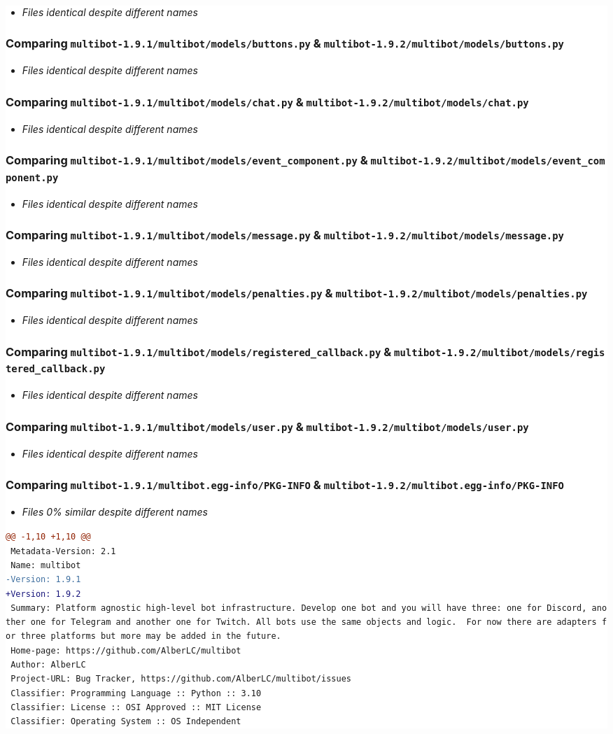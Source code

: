  * *Files identical despite different names*

### Comparing `multibot-1.9.1/multibot/models/buttons.py` & `multibot-1.9.2/multibot/models/buttons.py`

 * *Files identical despite different names*

### Comparing `multibot-1.9.1/multibot/models/chat.py` & `multibot-1.9.2/multibot/models/chat.py`

 * *Files identical despite different names*

### Comparing `multibot-1.9.1/multibot/models/event_component.py` & `multibot-1.9.2/multibot/models/event_component.py`

 * *Files identical despite different names*

### Comparing `multibot-1.9.1/multibot/models/message.py` & `multibot-1.9.2/multibot/models/message.py`

 * *Files identical despite different names*

### Comparing `multibot-1.9.1/multibot/models/penalties.py` & `multibot-1.9.2/multibot/models/penalties.py`

 * *Files identical despite different names*

### Comparing `multibot-1.9.1/multibot/models/registered_callback.py` & `multibot-1.9.2/multibot/models/registered_callback.py`

 * *Files identical despite different names*

### Comparing `multibot-1.9.1/multibot/models/user.py` & `multibot-1.9.2/multibot/models/user.py`

 * *Files identical despite different names*

### Comparing `multibot-1.9.1/multibot.egg-info/PKG-INFO` & `multibot-1.9.2/multibot.egg-info/PKG-INFO`

 * *Files 0% similar despite different names*

```diff
@@ -1,10 +1,10 @@
 Metadata-Version: 2.1
 Name: multibot
-Version: 1.9.1
+Version: 1.9.2
 Summary: Platform agnostic high-level bot infrastructure. Develop one bot and you will have three: one for Discord, another one for Telegram and another one for Twitch. All bots use the same objects and logic.  For now there are adapters for three platforms but more may be added in the future.
 Home-page: https://github.com/AlberLC/multibot
 Author: AlberLC
 Project-URL: Bug Tracker, https://github.com/AlberLC/multibot/issues
 Classifier: Programming Language :: Python :: 3.10
 Classifier: License :: OSI Approved :: MIT License
 Classifier: Operating System :: OS Independent
```

